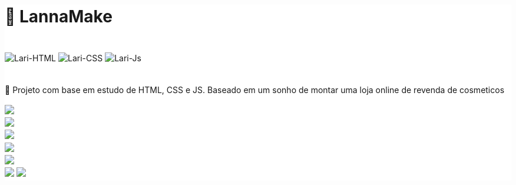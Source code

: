 <h1> 💄 LannaMake </h1>

<div style = "display: inline_block"> <br/>
  <img align="center" alt="Lari-HTML" height="30" width="40" src="https://cdn.jsdelivr.net/gh/devicons/devicon/icons/html5/html5-original.svg">
  <img align="center" alt="Lari-CSS" height="30" width="40" src="https://cdn.jsdelivr.net/gh/devicons/devicon/icons/css3/css3-original.svg">
  <img align="center" alt="Lari-Js" height="30" width="40" src="https://cdn.jsdelivr.net/gh/devicons/devicon/icons/javascript/javascript-original.svg">
 </div> <br>
 
 <p>🔴 Projeto com base em estudo de HTML, CSS e JS. Baseado em um sonho de montar uma loja online de revenda de cosmeticos</p>

<div aling="center">
<img src="https://github.com/user-attachments/assets/593d466d-4766-40b8-9bbe-08f0fad3d530" width = "1000px" heigth="1000px" />
</div>

<div aling="center">
<img src="https://github.com/user-attachments/assets/15723ac1-880e-4bfc-8676-661be905616a" width = "1000px" heigth="1000px" />
</div>

<div aling="center">
<img src="https://github.com/user-attachments/assets/49374ac8-93c0-4612-b073-ff104ef14ed1" width = "1000px" heigth="1000px" />
</div>

<div aling="center">
<img src="https://github.com/user-attachments/assets/01ad1b43-2cd3-42d9-8b73-3ec884cb9c53" width = "1000px" heigth="1000px" />
</div>

<div aling="center">
<img src="https://github.com/user-attachments/assets/21d773af-9c36-4ceb-8adf-ea09d9c7bd82" width = "1000px" heigth="1000px" />
</div>

<div>
    <a href="https://www.linkedin.com/mwlite/in/larissa-balieiro-020833191" target="_blank"><img src="https://img.shields.io/badge/-LinkedIn-%230077B5?style=for-the-badge&logo=linkedin&logoColor=white" target="_blank"></a> 
    <a href = "larissa.cristina.balieiro@gmail.com"><img src="https://img.shields.io/badge/-Gmail-%23333?style=for-the-badge&logo=gmail&logoColor=white" target="_blank"></a>
 </div>
 
 
